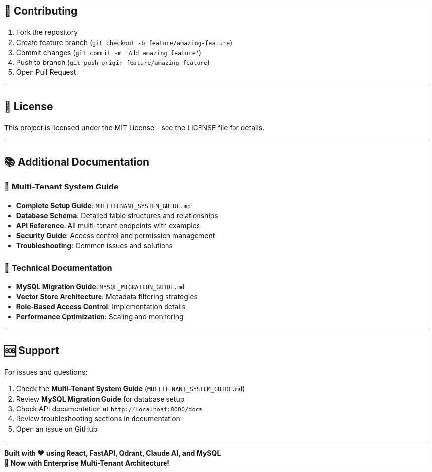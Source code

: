 
## 📝 Contributing

1. Fork the repository
2. Create feature branch (`git checkout -b feature/amazing-feature`)
3. Commit changes (`git commit -m 'Add amazing feature'`)
4. Push to branch (`git push origin feature/amazing-feature`)
5. Open Pull Request

---

## 📄 License

This project is licensed under the MIT License - see the LICENSE file for details.

---

## 📚 **Additional Documentation**

### 🏢 **Multi-Tenant System Guide**
- **Complete Setup Guide**: `MULTITENANT_SYSTEM_GUIDE.md`
- **Database Schema**: Detailed table structures and relationships
- **API Reference**: All multi-tenant endpoints with examples
- **Security Guide**: Access control and permission management
- **Troubleshooting**: Common issues and solutions

### 🔧 **Technical Documentation**
- **MySQL Migration Guide**: `MYSQL_MIGRATION_GUIDE.md`
- **Vector Store Architecture**: Metadata filtering strategies
- **Role-Based Access Control**: Implementation details
- **Performance Optimization**: Scaling and monitoring

---

## 🆘 Support

For issues and questions:
1. Check the **Multi-Tenant System Guide** (`MULTITENANT_SYSTEM_GUIDE.md`)
2. Review **MySQL Migration Guide** for database setup
3. Check API documentation at `http://localhost:8000/docs`
4. Review troubleshooting sections in documentation
5. Open an issue on GitHub

---

**Built with ❤️ using React, FastAPI, Qdrant, Claude AI, and MySQL**  
**🏢 Now with Enterprise Multi-Tenant Architecture!**

